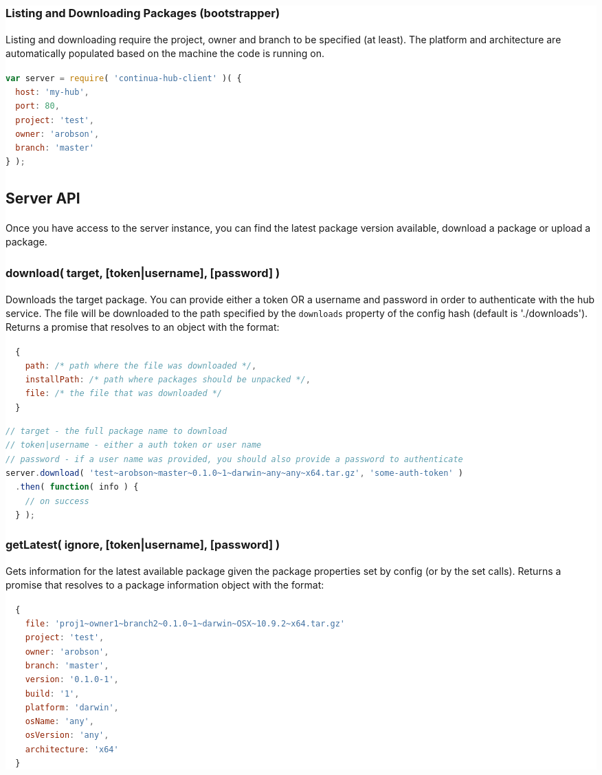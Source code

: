 ### Listing and Downloading Packages (bootstrapper)
Listing and downloading require the project, owner and branch to be specified (at least). The platform and architecture are automatically populated based on the machine the code is running on.

```javascript
var server = require( 'continua-hub-client' )( { 
  host: 'my-hub',
  port: 80,
  project: 'test',
  owner: 'arobson',
  branch: 'master'
} );
```

## Server API
Once you have access to the server instance, you can find the latest package version available, download a package or upload a package.

### download( target, [token|username], [password] )
Downloads the target package. You can provide either a token OR a username and password in order to authenticate with the hub service. The file will be downloaded to the path specified by the `downloads` property of the config hash (default is './downloads'). Returns a promise that resolves to an object with the format:

```javascript
  { 
    path: /* path where the file was downloaded */, 
    installPath: /* path where packages should be unpacked */, 
    file: /* the file that was downloaded */
  }
```

```javascript
// target - the full package name to download
// token|username - either a auth token or user name
// password - if a user name was provided, you should also provide a password to authenticate
server.download( 'test~arobson~master~0.1.0~1~darwin~any~any~x64.tar.gz', 'some-auth-token' )
  .then( function( info ) {
    // on success
  } );
```
### getLatest( ignore, [token|username], [password] )
Gets information for the latest available package given the package properties set by config (or by the set calls). Returns a promise that resolves to a package information object with the format:

```javascript
  {
    file: 'proj1~owner1~branch2~0.1.0~1~darwin~OSX~10.9.2~x64.tar.gz'
    project: 'test',
    owner: 'arobson',
    branch: 'master',
    version: '0.1.0-1',
    build: '1',
    platform: 'darwin',
    osName: 'any',
    osVersion: 'any',
    architecture: 'x64'
  }
```
